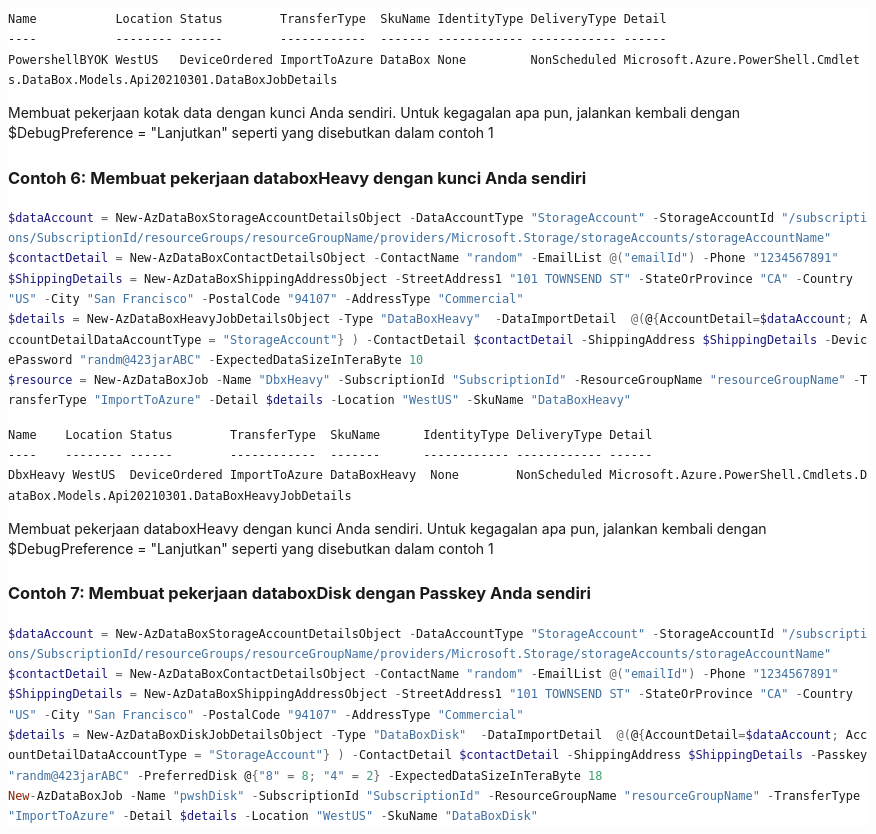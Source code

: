 ```output
Name           Location Status        TransferType  SkuName IdentityType DeliveryType Detail
----           -------- ------        ------------  ------- ------------ ------------ ------
PowershellBYOK WestUS   DeviceOrdered ImportToAzure DataBox None         NonScheduled Microsoft.Azure.PowerShell.Cmdlets.DataBox.Models.Api20210301.DataBoxJobDetails
```

Membuat pekerjaan kotak data dengan kunci Anda sendiri.
Untuk kegagalan apa pun, jalankan kembali dengan $DebugPreference = "Lanjutkan" seperti yang disebutkan dalam contoh 1

### Contoh 6: Membuat pekerjaan databoxHeavy dengan kunci Anda sendiri
```powershell
$dataAccount = New-AzDataBoxStorageAccountDetailsObject -DataAccountType "StorageAccount" -StorageAccountId "/subscriptions/SubscriptionId/resourceGroups/resourceGroupName/providers/Microsoft.Storage/storageAccounts/storageAccountName"
$contactDetail = New-AzDataBoxContactDetailsObject -ContactName "random" -EmailList @("emailId") -Phone "1234567891"
$ShippingDetails = New-AzDataBoxShippingAddressObject -StreetAddress1 "101 TOWNSEND ST" -StateOrProvince "CA" -Country "US" -City "San Francisco" -PostalCode "94107" -AddressType "Commercial"
$details = New-AzDataBoxHeavyJobDetailsObject -Type "DataBoxHeavy"  -DataImportDetail  @(@{AccountDetail=$dataAccount; AccountDetailDataAccountType = "StorageAccount"} ) -ContactDetail $contactDetail -ShippingAddress $ShippingDetails -DevicePassword "randm@423jarABC" -ExpectedDataSizeInTeraByte 10
$resource = New-AzDataBoxJob -Name "DbxHeavy" -SubscriptionId "SubscriptionId" -ResourceGroupName "resourceGroupName" -TransferType "ImportToAzure" -Detail $details -Location "WestUS" -SkuName "DataBoxHeavy"
```

```output
Name    Location Status        TransferType  SkuName      IdentityType DeliveryType Detail
----    -------- ------        ------------  -------      ------------ ------------ ------
DbxHeavy WestUS  DeviceOrdered ImportToAzure DataBoxHeavy  None        NonScheduled Microsoft.Azure.PowerShell.Cmdlets.DataBox.Models.Api20210301.DataBoxHeavyJobDetails
```

Membuat pekerjaan databoxHeavy dengan kunci Anda sendiri.
Untuk kegagalan apa pun, jalankan kembali dengan $DebugPreference = "Lanjutkan" seperti yang disebutkan dalam contoh 1

### Contoh 7: Membuat pekerjaan databoxDisk dengan Passkey Anda sendiri
```powershell
$dataAccount = New-AzDataBoxStorageAccountDetailsObject -DataAccountType "StorageAccount" -StorageAccountId "/subscriptions/SubscriptionId/resourceGroups/resourceGroupName/providers/Microsoft.Storage/storageAccounts/storageAccountName"
$contactDetail = New-AzDataBoxContactDetailsObject -ContactName "random" -EmailList @("emailId") -Phone "1234567891"
$ShippingDetails = New-AzDataBoxShippingAddressObject -StreetAddress1 "101 TOWNSEND ST" -StateOrProvince "CA" -Country "US" -City "San Francisco" -PostalCode "94107" -AddressType "Commercial"
$details = New-AzDataBoxDiskJobDetailsObject -Type "DataBoxDisk"  -DataImportDetail  @(@{AccountDetail=$dataAccount; AccountDetailDataAccountType = "StorageAccount"} ) -ContactDetail $contactDetail -ShippingAddress $ShippingDetails -Passkey "randm@423jarABC" -PreferredDisk @{"8" = 8; "4" = 2} -ExpectedDataSizeInTeraByte 18
New-AzDataBoxJob -Name "pwshDisk" -SubscriptionId "SubscriptionId" -ResourceGroupName "resourceGroupName" -TransferType "ImportToAzure" -Detail $details -Location "WestUS" -SkuName "DataBoxDisk"
```

